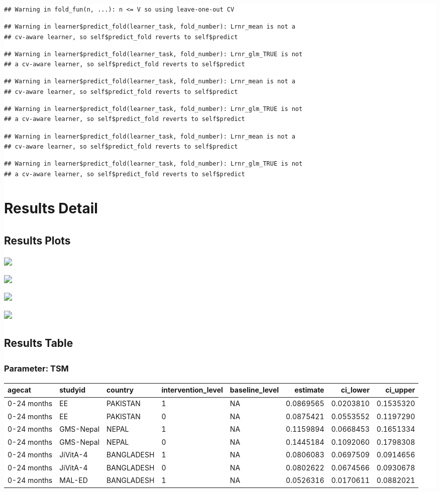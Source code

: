 ```
## Warning in fold_fun(n, ...): n <= V so using leave-one-out CV
```

```
## Warning in learner$predict_fold(learner_task, fold_number): Lrnr_mean is not a
## cv-aware learner, so self$predict_fold reverts to self$predict
```

```
## Warning in learner$predict_fold(learner_task, fold_number): Lrnr_glm_TRUE is not
## a cv-aware learner, so self$predict_fold reverts to self$predict
```

```
## Warning in learner$predict_fold(learner_task, fold_number): Lrnr_mean is not a
## cv-aware learner, so self$predict_fold reverts to self$predict
```

```
## Warning in learner$predict_fold(learner_task, fold_number): Lrnr_glm_TRUE is not
## a cv-aware learner, so self$predict_fold reverts to self$predict
```

```
## Warning in learner$predict_fold(learner_task, fold_number): Lrnr_mean is not a
## cv-aware learner, so self$predict_fold reverts to self$predict
```

```
## Warning in learner$predict_fold(learner_task, fold_number): Lrnr_glm_TRUE is not
## a cv-aware learner, so self$predict_fold reverts to self$predict
```




# Results Detail

## Results Plots
![](/tmp/938a3ca8-fab0-4266-a9a9-0d4fa8608329/0a337ecc-e585-4a3d-8341-2fa85dfe148e/REPORT_files/figure-html/plot_tsm-1.png)

![](/tmp/938a3ca8-fab0-4266-a9a9-0d4fa8608329/0a337ecc-e585-4a3d-8341-2fa85dfe148e/REPORT_files/figure-html/plot_rr-1.png)



![](/tmp/938a3ca8-fab0-4266-a9a9-0d4fa8608329/0a337ecc-e585-4a3d-8341-2fa85dfe148e/REPORT_files/figure-html/plot_paf-1.png)

![](/tmp/938a3ca8-fab0-4266-a9a9-0d4fa8608329/0a337ecc-e585-4a3d-8341-2fa85dfe148e/REPORT_files/figure-html/plot_par-1.png)

## Results Table

### Parameter: TSM


|agecat      |studyid      |country    |intervention_level |baseline_level |  estimate|  ci_lower|  ci_upper|
|:-----------|:------------|:----------|:------------------|:--------------|---------:|---------:|---------:|
|0-24 months |EE           |PAKISTAN   |1                  |NA             | 0.0869565| 0.0203810| 0.1535320|
|0-24 months |EE           |PAKISTAN   |0                  |NA             | 0.0875421| 0.0553552| 0.1197290|
|0-24 months |GMS-Nepal    |NEPAL      |1                  |NA             | 0.1159894| 0.0668453| 0.1651334|
|0-24 months |GMS-Nepal    |NEPAL      |0                  |NA             | 0.1445184| 0.1092060| 0.1798308|
|0-24 months |JiVitA-4     |BANGLADESH |1                  |NA             | 0.0806083| 0.0697509| 0.0914656|
|0-24 months |JiVitA-4     |BANGLADESH |0                  |NA             | 0.0802622| 0.0674566| 0.0930678|
|0-24 months |MAL-ED       |BANGLADESH |1                  |NA             | 0.0526316| 0.0170611| 0.0882021|